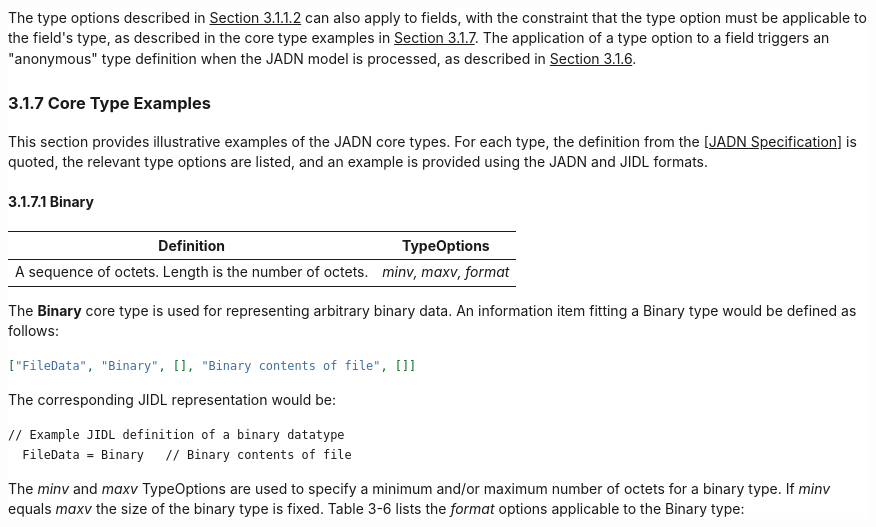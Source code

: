 The type options described in [Section 3.1.1.2](#3112-typeoptions) can also apply
to fields, with the constraint that the type option must be applicable to the
field's type, as described in the core type examples in [Section 3.1.7](#317-base-type-examples). 
The application of a type option to a field
triggers an "anonymous" type definition when the JADN model is processed, as
described in [Section 3.1.6](#316-anonymous-type-definitions).

### 3.1.7 Core Type Examples

This section provides illustrative examples of the JADN core
types. For each type, the definition from the [[JADN
Specification](#jadn-v10)] is quoted, the relevant type options
are listed, and an example is provided using the JADN and JIDL
formats.

#### 3.1.7.1 Binary

<table class="table">
  <thead>
    <tr>
      <th class="th">Definition</th>
      <th class="th">TypeOptions</th>
    </tr>
  </thead>
  <tbody>
    <tr>
      <td class="td">
        A sequence of octets. Length is the number of octets.
      </td>
      <td class="td">
        <i>
          <center>minv, maxv, format</center>
        </i>
      </td>
    </tr>
  </tbody>
</table>

The **Binary** core type is used for representing
arbitrary binary data.  An information item fitting a Binary type
would be defined as follows:

```json
["FileData", "Binary", [], "Binary contents of file", []]
```

The corresponding JIDL representation would be:

```
// Example JIDL definition of a binary datatype
  FileData = Binary   // Binary contents of file
```

The *minv* and *maxv* TypeOptions are used to specify a minimum and/or maximum
number of octets for a binary type. If *minv* equals *maxv* the size of the
binary type is fixed. Table 3-6 lists the *format* options applicable to the
Binary type:
